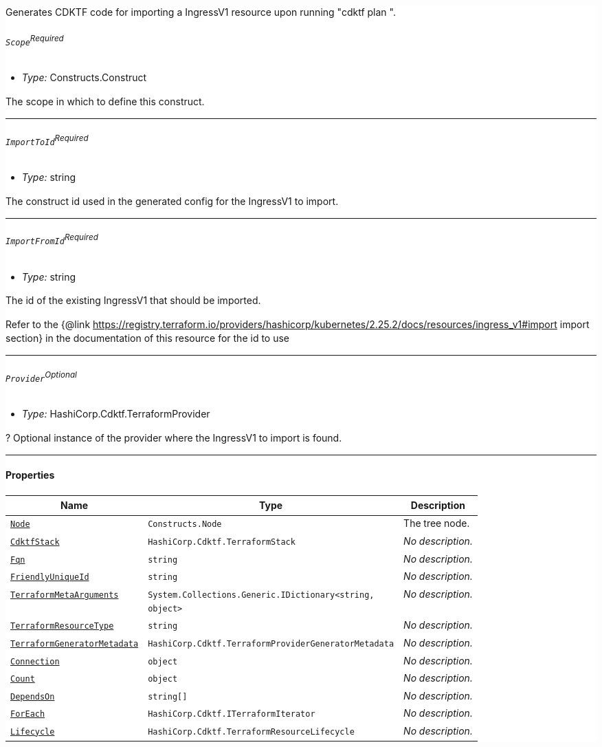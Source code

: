 Generates CDKTF code for importing a IngressV1 resource upon running "cdktf plan <stack-name>".

###### `Scope`<sup>Required</sup> <a name="Scope" id="@cdktf/provider-kubernetes.ingressV1.IngressV1.generateConfigForImport.parameter.scope"></a>

- *Type:* Constructs.Construct

The scope in which to define this construct.

---

###### `ImportToId`<sup>Required</sup> <a name="ImportToId" id="@cdktf/provider-kubernetes.ingressV1.IngressV1.generateConfigForImport.parameter.importToId"></a>

- *Type:* string

The construct id used in the generated config for the IngressV1 to import.

---

###### `ImportFromId`<sup>Required</sup> <a name="ImportFromId" id="@cdktf/provider-kubernetes.ingressV1.IngressV1.generateConfigForImport.parameter.importFromId"></a>

- *Type:* string

The id of the existing IngressV1 that should be imported.

Refer to the {@link https://registry.terraform.io/providers/hashicorp/kubernetes/2.25.2/docs/resources/ingress_v1#import import section} in the documentation of this resource for the id to use

---

###### `Provider`<sup>Optional</sup> <a name="Provider" id="@cdktf/provider-kubernetes.ingressV1.IngressV1.generateConfigForImport.parameter.provider"></a>

- *Type:* HashiCorp.Cdktf.TerraformProvider

? Optional instance of the provider where the IngressV1 to import is found.

---

#### Properties <a name="Properties" id="Properties"></a>

| **Name** | **Type** | **Description** |
| --- | --- | --- |
| <code><a href="#@cdktf/provider-kubernetes.ingressV1.IngressV1.property.node">Node</a></code> | <code>Constructs.Node</code> | The tree node. |
| <code><a href="#@cdktf/provider-kubernetes.ingressV1.IngressV1.property.cdktfStack">CdktfStack</a></code> | <code>HashiCorp.Cdktf.TerraformStack</code> | *No description.* |
| <code><a href="#@cdktf/provider-kubernetes.ingressV1.IngressV1.property.fqn">Fqn</a></code> | <code>string</code> | *No description.* |
| <code><a href="#@cdktf/provider-kubernetes.ingressV1.IngressV1.property.friendlyUniqueId">FriendlyUniqueId</a></code> | <code>string</code> | *No description.* |
| <code><a href="#@cdktf/provider-kubernetes.ingressV1.IngressV1.property.terraformMetaArguments">TerraformMetaArguments</a></code> | <code>System.Collections.Generic.IDictionary<string, object></code> | *No description.* |
| <code><a href="#@cdktf/provider-kubernetes.ingressV1.IngressV1.property.terraformResourceType">TerraformResourceType</a></code> | <code>string</code> | *No description.* |
| <code><a href="#@cdktf/provider-kubernetes.ingressV1.IngressV1.property.terraformGeneratorMetadata">TerraformGeneratorMetadata</a></code> | <code>HashiCorp.Cdktf.TerraformProviderGeneratorMetadata</code> | *No description.* |
| <code><a href="#@cdktf/provider-kubernetes.ingressV1.IngressV1.property.connection">Connection</a></code> | <code>object</code> | *No description.* |
| <code><a href="#@cdktf/provider-kubernetes.ingressV1.IngressV1.property.count">Count</a></code> | <code>object</code> | *No description.* |
| <code><a href="#@cdktf/provider-kubernetes.ingressV1.IngressV1.property.dependsOn">DependsOn</a></code> | <code>string[]</code> | *No description.* |
| <code><a href="#@cdktf/provider-kubernetes.ingressV1.IngressV1.property.forEach">ForEach</a></code> | <code>HashiCorp.Cdktf.ITerraformIterator</code> | *No description.* |
| <code><a href="#@cdktf/provider-kubernetes.ingressV1.IngressV1.property.lifecycle">Lifecycle</a></code> | <code>HashiCorp.Cdktf.TerraformResourceLifecycle</code> | *No description.* |
